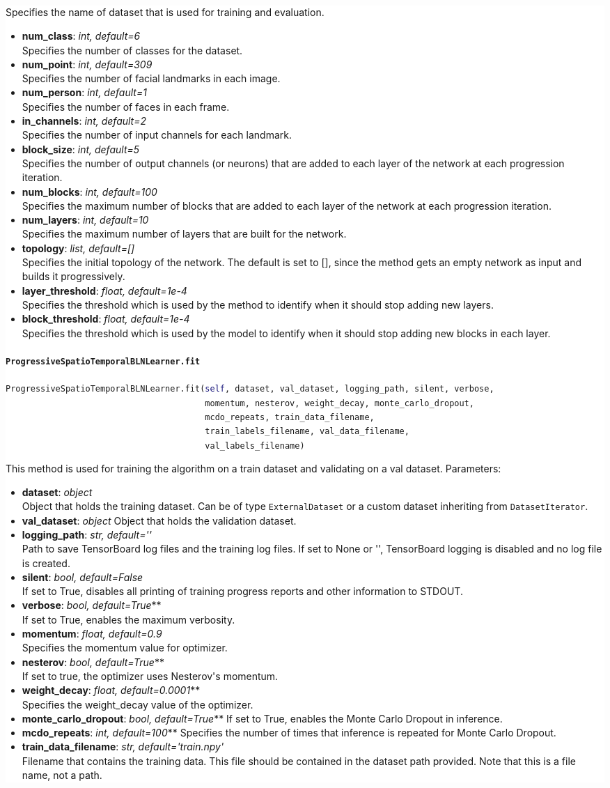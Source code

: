   Specifies the name of dataset that is used for training and evaluation. 
- **num_class**: *int, default=6*  
  Specifies the number of classes for the dataset. 
- **num_point**: *int, default=309*  
  Specifies the number of facial landmarks in each image. 
- **num_person**: *int, default=1*  
  Specifies the number of faces in each frame.
- **in_channels**: *int, default=2*  
  Specifies the number of input channels for each landmark.  
- **block_size**: *int, default=5*  
  Specifies the number of output channels (or neurons) that are added to each layer of the network at each progression iteration. 
- **num_blocks**: *int, default=100*  
  Specifies the maximum number of blocks that are added to each layer of the network at each progression iteration. 
- **num_layers**: *int, default=10*  
  Specifies the maximum number of layers that are built for the network.
- **topology**: *list, default=[]*  
  Specifies the initial topology of the network. The default is set to [], since the method gets an empty network as input and builds it progressively. 
- **layer_threshold**: *float, default=1e-4*  
  Specifies the threshold which is used by the method to identify when it should stop adding new layers.  
- **block_threshold**: *float, default=1e-4*  
  Specifies the threshold which is used by the model to identify when it should stop adding new blocks in each layer.  
  

#### `ProgressiveSpatioTemporalBLNLearner.fit`
```python
ProgressiveSpatioTemporalBLNLearner.fit(self, dataset, val_dataset, logging_path, silent, verbose,
                                        momentum, nesterov, weight_decay, monte_carlo_dropout, 
                                        mcdo_repeats, train_data_filename,
                                        train_labels_filename, val_data_filename,
                                        val_labels_filename)
```

This method is used for training the algorithm on a train dataset and validating on a val dataset.
Parameters:
- **dataset**: *object*  
  Object that holds the training dataset.
  Can be of type `ExternalDataset` or a custom dataset inheriting from `DatasetIterator`.
- **val_dataset**: *object*
  Object that holds the validation dataset. 
- **logging_path**: *str, default=''*  
  Path to save TensorBoard log files and the training log files.
  If set to None or '', TensorBoard logging is disabled and no log file is created. 
- **silent**: *bool, default=False*  
  If set to True, disables all printing of training progress reports and other information to STDOUT.
- **verbose**: *bool, default=True***  
  If set to True, enables the maximum verbosity.
- **momentum**: *float, default=0.9*  
  Specifies the momentum value for optimizer. 
- **nesterov**: *bool, default=True***  
  If set to true, the optimizer uses Nesterov's momentum.  
- **weight_decay**: *float, default=0.0001***  
  Specifies the weight_decay value of the optimizer. 
- **monte_carlo_dropout**: *bool, default=True*** 
  If set to True, enables the Monte Carlo Dropout in inference.
- **mcdo_repeats**: *int, default=100*** 
  Specifies the number of times that inference is repeated for Monte Carlo Dropout.
- **train_data_filename**: *str, default='train.npy'*  
  Filename that contains the training data. 
  This file should be contained in the dataset path provided.
  Note that this is a file name, not a path.